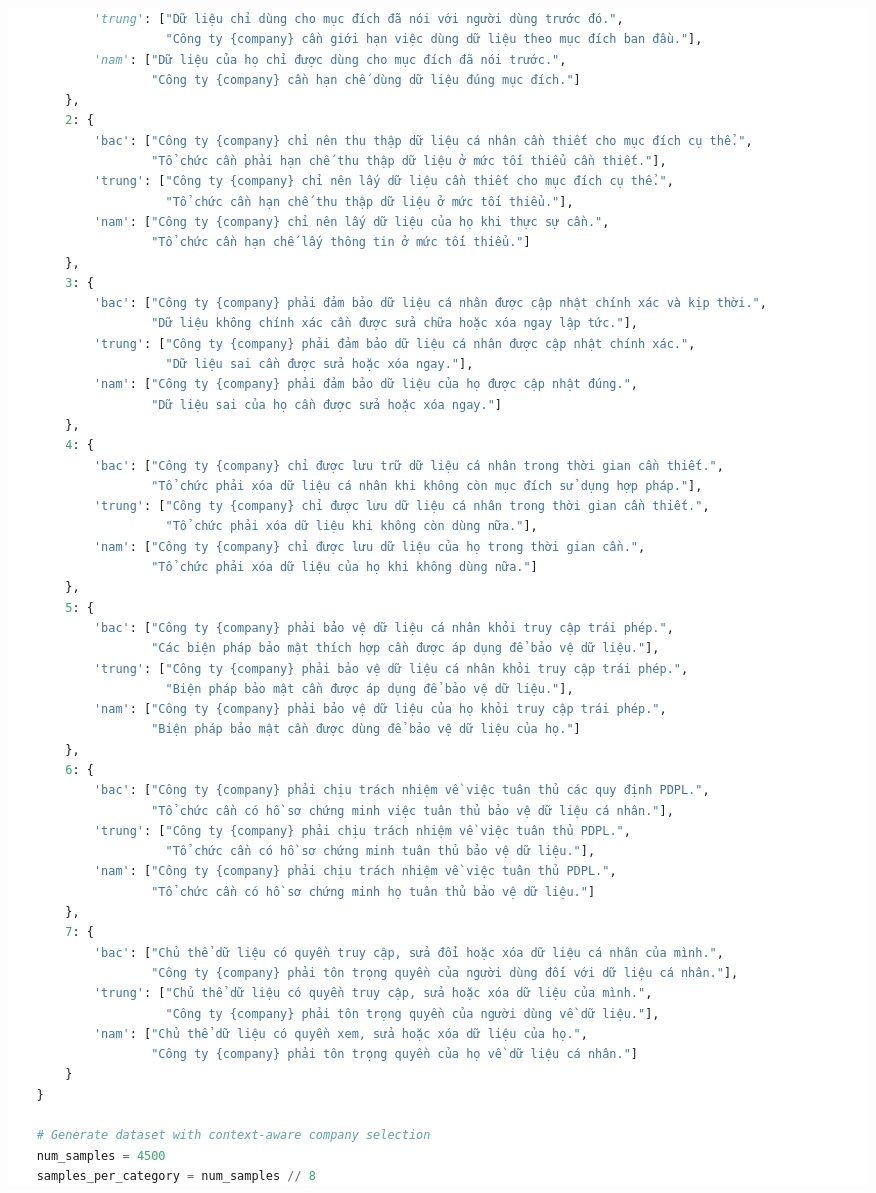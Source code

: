 ```python
            'trung': ["Dữ liệu chỉ dùng cho mục đích đã nói với người dùng trước đó.",
                      "Công ty {company} cần giới hạn việc dùng dữ liệu theo mục đích ban đầu."],
            'nam': ["Dữ liệu của họ chỉ được dùng cho mục đích đã nói trước.",
                    "Công ty {company} cần hạn chế dùng dữ liệu đúng mục đích."]
        },
        2: {
            'bac': ["Công ty {company} chỉ nên thu thập dữ liệu cá nhân cần thiết cho mục đích cụ thể.",
                    "Tổ chức cần phải hạn chế thu thập dữ liệu ở mức tối thiểu cần thiết."],
            'trung': ["Công ty {company} chỉ nên lấy dữ liệu cần thiết cho mục đích cụ thể.",
                      "Tổ chức cần hạn chế thu thập dữ liệu ở mức tối thiểu."],
            'nam': ["Công ty {company} chỉ nên lấy dữ liệu của họ khi thực sự cần.",
                    "Tổ chức cần hạn chế lấy thông tin ở mức tối thiểu."]
        },
        3: {
            'bac': ["Công ty {company} phải đảm bảo dữ liệu cá nhân được cập nhật chính xác và kịp thời.",
                    "Dữ liệu không chính xác cần được sửa chữa hoặc xóa ngay lập tức."],
            'trung': ["Công ty {company} phải đảm bảo dữ liệu cá nhân được cập nhật chính xác.",
                      "Dữ liệu sai cần được sửa hoặc xóa ngay."],
            'nam': ["Công ty {company} phải đảm bảo dữ liệu của họ được cập nhật đúng.",
                    "Dữ liệu sai của họ cần được sửa hoặc xóa ngay."]
        },
        4: {
            'bac': ["Công ty {company} chỉ được lưu trữ dữ liệu cá nhân trong thời gian cần thiết.",
                    "Tổ chức phải xóa dữ liệu cá nhân khi không còn mục đích sử dụng hợp pháp."],
            'trung': ["Công ty {company} chỉ được lưu dữ liệu cá nhân trong thời gian cần thiết.",
                      "Tổ chức phải xóa dữ liệu khi không còn dùng nữa."],
            'nam': ["Công ty {company} chỉ được lưu dữ liệu của họ trong thời gian cần.",
                    "Tổ chức phải xóa dữ liệu của họ khi không dùng nữa."]
        },
        5: {
            'bac': ["Công ty {company} phải bảo vệ dữ liệu cá nhân khỏi truy cập trái phép.",
                    "Các biện pháp bảo mật thích hợp cần được áp dụng để bảo vệ dữ liệu."],
            'trung': ["Công ty {company} phải bảo vệ dữ liệu cá nhân khỏi truy cập trái phép.",
                      "Biện pháp bảo mật cần được áp dụng để bảo vệ dữ liệu."],
            'nam': ["Công ty {company} phải bảo vệ dữ liệu của họ khỏi truy cập trái phép.",
                    "Biện pháp bảo mật cần được dùng để bảo vệ dữ liệu của họ."]
        },
        6: {
            'bac': ["Công ty {company} phải chịu trách nhiệm về việc tuân thủ các quy định PDPL.",
                    "Tổ chức cần có hồ sơ chứng minh việc tuân thủ bảo vệ dữ liệu cá nhân."],
            'trung': ["Công ty {company} phải chịu trách nhiệm về việc tuân thủ PDPL.",
                      "Tổ chức cần có hồ sơ chứng minh tuân thủ bảo vệ dữ liệu."],
            'nam': ["Công ty {company} phải chịu trách nhiệm về việc tuân thủ PDPL.",
                    "Tổ chức cần có hồ sơ chứng minh họ tuân thủ bảo vệ dữ liệu."]
        },
        7: {
            'bac': ["Chủ thể dữ liệu có quyền truy cập, sửa đổi hoặc xóa dữ liệu cá nhân của mình.",
                    "Công ty {company} phải tôn trọng quyền của người dùng đối với dữ liệu cá nhân."],
            'trung': ["Chủ thể dữ liệu có quyền truy cập, sửa hoặc xóa dữ liệu của mình.",
                      "Công ty {company} phải tôn trọng quyền của người dùng về dữ liệu."],
            'nam': ["Chủ thể dữ liệu có quyền xem, sửa hoặc xóa dữ liệu của họ.",
                    "Công ty {company} phải tôn trọng quyền của họ về dữ liệu cá nhân."]
        }
    }
    
    # Generate dataset with context-aware company selection
    num_samples = 4500
    samples_per_category = num_samples // 8
```